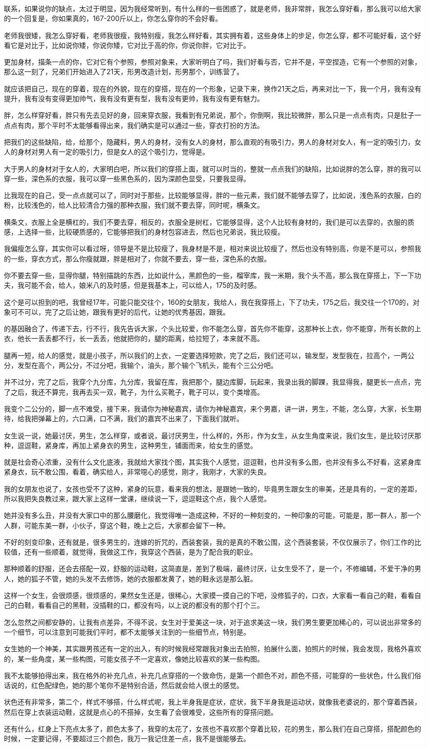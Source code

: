 联系，如果说你的缺点，太过于明显，因为我经常听到，有什么样的一些困惑了，就是老师，我非常胖，我怎么穿好看，那么我可以给大家的一个回复是，你如果真的，167-200斤以上，你怎么穿你的不会好看。

老师我很矮，我怎么穿好看，老师我很瘦，我特别瘦，我怎么样好看，其实拥有着，这些身体上的步足，你怎么穿，都不可能好看，这个好看它是对比于，比如说你矮，你说你矮，它对比于高的你，你说你胖，它对比于。

更加身材，描条一点的你，它对它有个参照，参照对象来，大家听明白了吗，我们好看与否，它并不是，平空捏造，它有一个参照的对象，那么这一刻了，兄弟们开始进入了21天，形男改造计划，形男那个，训练营了。

就应该把自己，现在的穿着，现在的外貌，现在的穿搭，现在的一个形象，记录下来，换作21天之后，再来对比一下，我一个月，我有没有提升，我有没有变得更加帅气，我有没有更有型，我有没有更帅，我有没有更有魅力。

胖，怎么样穿好看，胖只有先去见好的身，回来穿衣服，我看到有兄弟说，那个，你倒啊，我比较微胖，那么只是一点点有肉，只是肚子一点点有肉，那个平时不太能够看得出来，我们确实是可以通过一些，穿衣打扮的方法。

把我们的这些缺陷，给，给那个，隐藏料，男人的身材，没有女人的身材，那么直观的有吸引力，男人的身材对女人，有一定的吸引力，女人的身材对男人有一定的吸引力，但是女人的这个吸引力，觉得是。

大于男人的身材对于女人的，大家明白吧，所以我们的穿搭上面，就可以时当的，整就一点点我们的缺陷，比如说胖的怎么穿，胖的我可以穿一些，深色系的衣服，我可以穿一些黑色系的，因为深颜色显受，只要我显得。

比我现在的自己，受一点点就可以了，同时对于那些，比较能够显得，胖的一些元素，我们就不能够去穿了，比如说，浅色系的衣服，白的粉，比较浅色的，给人比较清合力强的那种衣服，我们就不要去穿，同时呢，横条文。

横条文，衣服上全是横杠的，我们不要去穿，相反的，衣服全是树杠，它能够显得，这个人比较有身材的，我们是可以去穿的，衣服的质感，上选择一些，比较硬质感的，它能够把我们的身材包容进去，然后也兄弟说，我比较瘦。

我偏瘦怎么穿，其实你可以看过呀，领导是不是比较瘦了，我身材是不是，相对来说比较瘦了，然后也没有特别高，你是不是可以，参照我的一些，穿衣方式，那么你瘦就跟，胖是相对了，你就不要去，穿一些，深色系的衣服。

你不要去穿一些，显得你腿，特别描跳的东西，比如说什么，黑颜色的一些，榴宰库，我一米期，我个头不高，那么我在穿搭上，下一下功夫，我可能不会，给人，娘米八的及时感，但是我基本上，可以给人，175的及时感。

这个是可以担到的吧，我曾经17年，可能只能交往个，160的女朋友，我给人，我在我穿搭上，下了功夫，175之后，我交往一个170的，对象可不可以，完了之后让她，跟我有更好的后代，让她的优秀基因，跟我。

的基因融合了，传递下去，行不行，我先告诉大家，个头比较爱，你不能怎么穿，首先你不能穿，这那种长上衣，你不能穿，所有长款的上衣，他长一丢丢都不行，长一丢丢，他就把你的，腿的距离，给拉短了，本来就不高。

腿再一短，给人的感觉，就是小孩子，所以我们的上衣，一定要选择短款，完了之后，我们还可以，输发型，发型我在，拉高个，一两公分，发型在高个，两公分，不过分吧，我输个，油头，那个输个飞机头，能有个三公分吧。

并不过分，完了之后，我穿个九分库，九分库，我留在库，我把那个，腿边库脚，玩起来，我录出我的脚踝，我显得我，腿更长一点点，完了之后，我还不算完，我再去买一双，靴子，为什么买靴子，靴子可以，变个类增高。

我变个二公分的，脚一点不难受，接下来，我请你为神秘嘉宾，请你为神秘嘉宾，来个男嘉，讲一讲，男生，不能，怎么穿，大家，长生期待，给我把弹幕上的，六口满，口不满，我们的嘉宾不出来了，下面我们就听。

女生说一说，她最讨厌，男生，怎么样穿，或者说，最讨厌男生，什么样的，外形，作为女生，从女生角度来说，我们女生，是比较讨厌那种，逗逗鞋，紧身库，再加上紧身衣的男生，这种男生，铺面而来，给女生的感觉。

就是社会奇心浓重，没有什么文化底液，我就给大家找个图，其实我个人感觉，逗逗鞋，也并没有多么图，也并没有多么不好看，这紧身库紧身衣，玩不敢公围，看着，确实给人，非常噁心的感觉，刚才，我刚才，大家的失良。

我的女朋友也说了，女孩也受不了这种，紧身的玩意，看来我的想法，是跟她一致的，毕竟男生跟女生的审美，还是具有的，一定的差距，所以我把失良教过来，跟大家上这样一堂课，继续说一下，逗逗鞋这个点，我个人感觉。

她并没有多么丑，并没有大家口中的那么腰磨化，我觉得唯一造成这种，不好的一种刻变的，一种印象的可能，可能是，那一群人，那一个人群，可能东美一群，小伙子，穿这个鞋，晚上之后，大家都会留下一种。

不好的刻变印象，还有就是，很多男生的，连嫁的折咒的，西装套装，我的是真的不敢公围，这个西装套装，不仅仅展示了，你们工作的比较值，还有一些顺着，就觉得，我做这工作，我穿这个西装，是为了配合我的职业。

那种顺着的舒服，还会去搭配一双，舒服的运动鞋，这简直是，差到了极端，最终讨厌，让女生受不了，是一个，不修编辅，不爱干净的男人，她的狐子不管，她的头发不去修饰，她的衣服都发黄了，她的鞋永远是那么脏。

这样一个女生，会很烦感，很烦感的，果然女生还是，很稀心，大家摸一摸自己的下吧，没修狐子的，口衣，大家看一看自己的鞋，看看自己的白鞋，看看自己的黑鞋，没插鞋的口，都没有吗，以上说的都没有的那个打个三。

怎么忽然之间都安静的，让我有点差异，不得不说，女生对于爱美这一块，对于追求美这一块，我们男生要更加稀心的，可以说出非常多的一个细节，可以注意到可能我们平时，都不太能够关注到的一些细节点，特别是。

女生她的一个神美，其实跟男孩还有一定的出入，有的时候我经常跟我对象出去拍照，拍展什么面，拍照片的时候，我会发现，我格外喜欢的，某一些角度，某一些构图，可能女孩子不一定喜欢，像她比较喜欢的某一些构图。

我不太能够拍得出来，我在格外的补充几点，补充几点穿搭的一个致命伤，是第一个颜色不对，颜色不搭，可能穿的一些状色，什么我们俗话说的，红色配绿色，她的那个笔你不是特别合适，然后就会给人很土的感觉。

状色还有非常多，第二个，样式不够搭，什么样式呢，我上半身我是症状，症状，我下半身我是运动状，就像我老婆说的，那个穿着西装，然后在穿上衣装运动鞋，这就是点心的不搭掉，女生看了会很难受，这些所有的穿搭问题。

还有什么，红身上下亮点太多了，颜色太多了，我穿的太花了，女孩也不喜欢那个穿着比较，花的男生，那么我们在自己穿搭，搭配颜色的时候，一定要记得，不要超过三个颜色，我万一我记住差一点，我不是很能够去。
